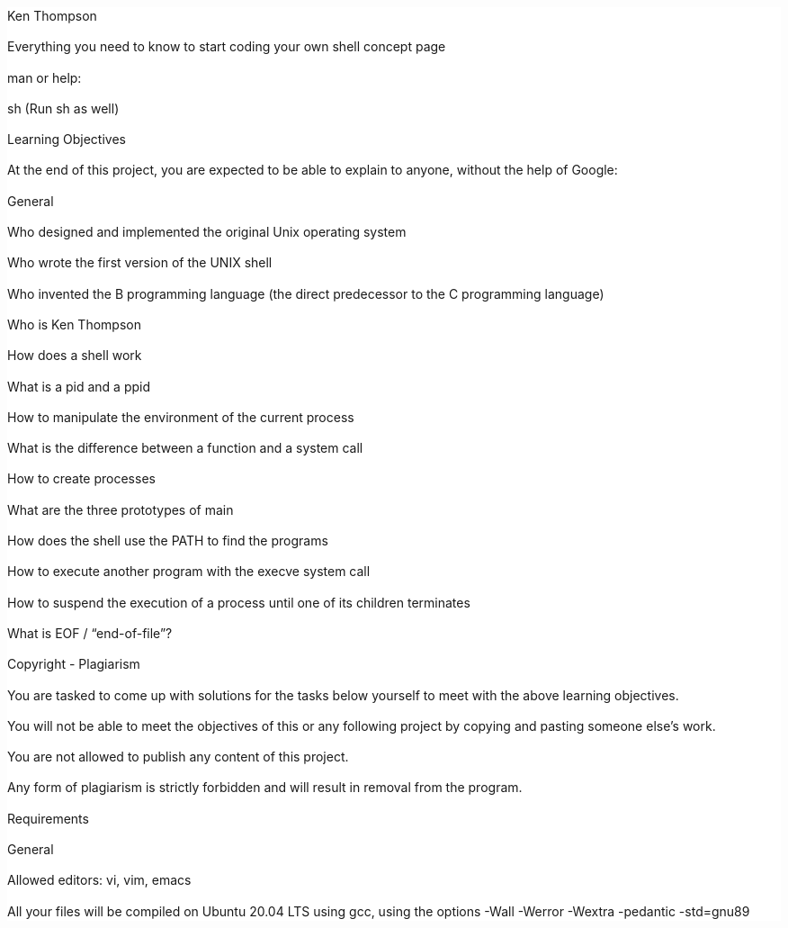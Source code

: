 Ken Thompson

Everything you need to know to start coding your own shell concept page

man or help:



sh (Run sh as well)

Learning Objectives

At the end of this project, you are expected to be able to explain to anyone, without the help of Google:



General

Who designed and implemented the original Unix operating system

Who wrote the first version of the UNIX shell

Who invented the B programming language (the direct predecessor to the C programming language)

Who is Ken Thompson

How does a shell work

What is a pid and a ppid

How to manipulate the environment of the current process

What is the difference between a function and a system call

How to create processes

What are the three prototypes of main

How does the shell use the PATH to find the programs

How to execute another program with the execve system call

How to suspend the execution of a process until one of its children terminates

What is EOF / “end-of-file”?

Copyright - Plagiarism

You are tasked to come up with solutions for the tasks below yourself to meet with the above learning objectives.

You will not be able to meet the objectives of this or any following project by copying and pasting someone else’s work.

You are not allowed to publish any content of this project.

Any form of plagiarism is strictly forbidden and will result in removal from the program.

Requirements

General

Allowed editors: vi, vim, emacs

All your files will be compiled on Ubuntu 20.04 LTS using gcc, using the options -Wall -Werror -Wextra -pedantic -std=gnu89
